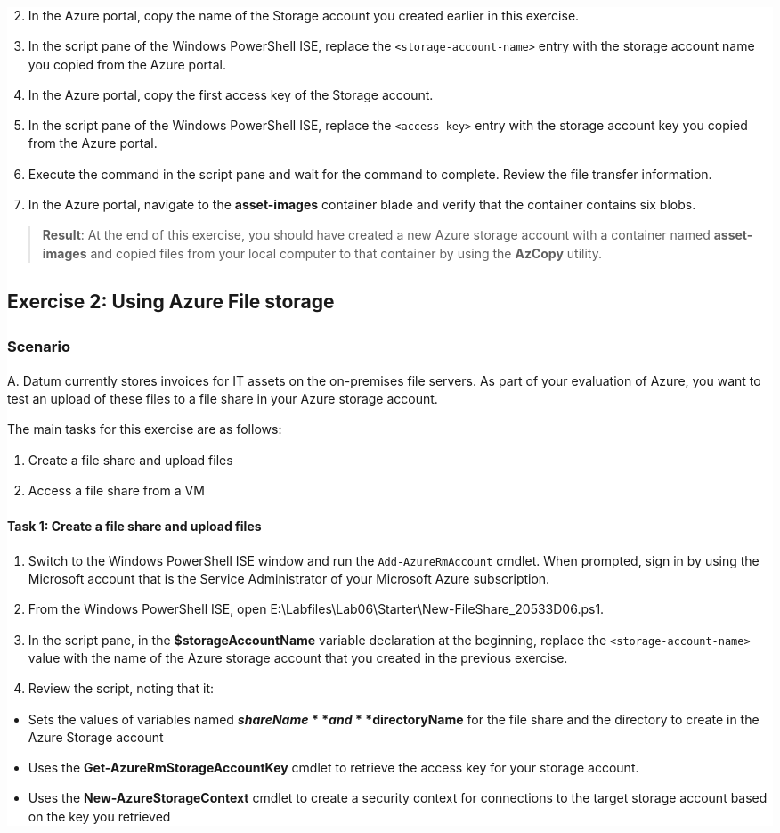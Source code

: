 2. In the Azure portal, copy the name of the Storage account you created earlier in this exercise. 

3. In the script pane of the Windows PowerShell ISE, replace the `<storage-account-name>` entry with the storage account name you copied from the Azure portal.

4. In the Azure portal, copy the first access key of the Storage account. 

5. In the script pane of the Windows PowerShell ISE, replace the `<access-key>` entry with the storage account key you copied from the Azure portal.

6. Execute the command in the script pane and wait for the command to complete. Review the file transfer information.

7. In the Azure portal, navigate to the **asset-images** container blade and verify that the container contains six blobs.

> **Result**: At the end of this exercise, you should have created a new Azure storage account with a container named **asset-images** and copied files from your local computer to that container by using the **AzCopy** utility.


## Exercise 2: Using Azure File storage
  
### Scenario
  
 A. Datum currently stores invoices for IT assets on the on-premises file servers. As part of your evaluation of Azure, you want to test an upload of these files to a file share in your Azure storage account.

The main tasks for this exercise are as follows:

1. Create a file share and upload files

2. Access a file share from a VM


#### Task 1: Create a file share and upload files
  
1. Switch to the Windows PowerShell ISE window and run the `Add-AzureRmAccount` cmdlet. When prompted, sign in by using the Microsoft account that is the Service Administrator of your Microsoft Azure subscription. 

2. From the Windows PowerShell ISE, open E:\\Labfiles\\Lab06\\Starter\\New-FileShare_20533D06.ps1.

3. In the script pane, in the **$storageAccountName** variable declaration at the beginning, replace the `<storage-account-name>` value with the name of the Azure storage account that you created in the previous exercise.

4. Review the script, noting that it:

  - Sets the values of variables named **$shareName** and **$directoryName** for the file share and the directory to create in the Azure Storage account

  - Uses the **Get-AzureRmStorageAccountKey** cmdlet to retrieve the access key for your storage account.

  - Uses the **New-AzureStorageContext** cmdlet to create a security context for connections to the target storage account based on the key you retrieved
